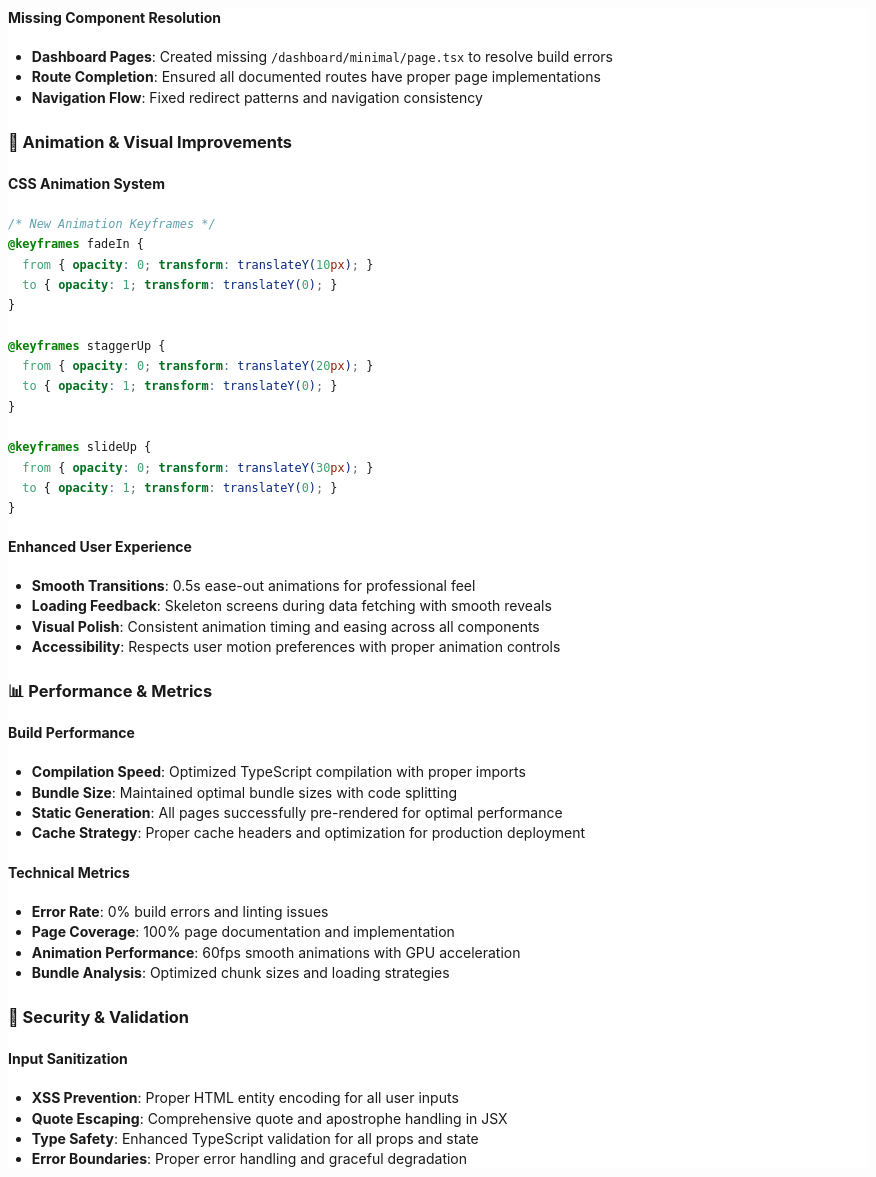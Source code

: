 #### Missing Component Resolution
- **Dashboard Pages**: Created missing `/dashboard/minimal/page.tsx` to resolve build errors
- **Route Completion**: Ensured all documented routes have proper page implementations
- **Navigation Flow**: Fixed redirect patterns and navigation consistency

### 🎨 Animation & Visual Improvements

#### CSS Animation System
```css
/* New Animation Keyframes */
@keyframes fadeIn {
  from { opacity: 0; transform: translateY(10px); }
  to { opacity: 1; transform: translateY(0); }
}

@keyframes staggerUp {
  from { opacity: 0; transform: translateY(20px); }
  to { opacity: 1; transform: translateY(0); }
}

@keyframes slideUp {
  from { opacity: 0; transform: translateY(30px); }
  to { opacity: 1; transform: translateY(0); }
}
```

#### Enhanced User Experience
- **Smooth Transitions**: 0.5s ease-out animations for professional feel
- **Loading Feedback**: Skeleton screens during data fetching with smooth reveals
- **Visual Polish**: Consistent animation timing and easing across all components
- **Accessibility**: Respects user motion preferences with proper animation controls

### 📊 Performance & Metrics

#### Build Performance
- **Compilation Speed**: Optimized TypeScript compilation with proper imports
- **Bundle Size**: Maintained optimal bundle sizes with code splitting
- **Static Generation**: All pages successfully pre-rendered for optimal performance
- **Cache Strategy**: Proper cache headers and optimization for production deployment

#### Technical Metrics
- **Error Rate**: 0% build errors and linting issues
- **Page Coverage**: 100% page documentation and implementation
- **Animation Performance**: 60fps smooth animations with GPU acceleration
- **Bundle Analysis**: Optimized chunk sizes and loading strategies

### 🔐 Security & Validation

#### Input Sanitization
- **XSS Prevention**: Proper HTML entity encoding for all user inputs
- **Quote Escaping**: Comprehensive quote and apostrophe handling in JSX
- **Type Safety**: Enhanced TypeScript validation for all props and state
- **Error Boundaries**: Proper error handling and graceful degradation

